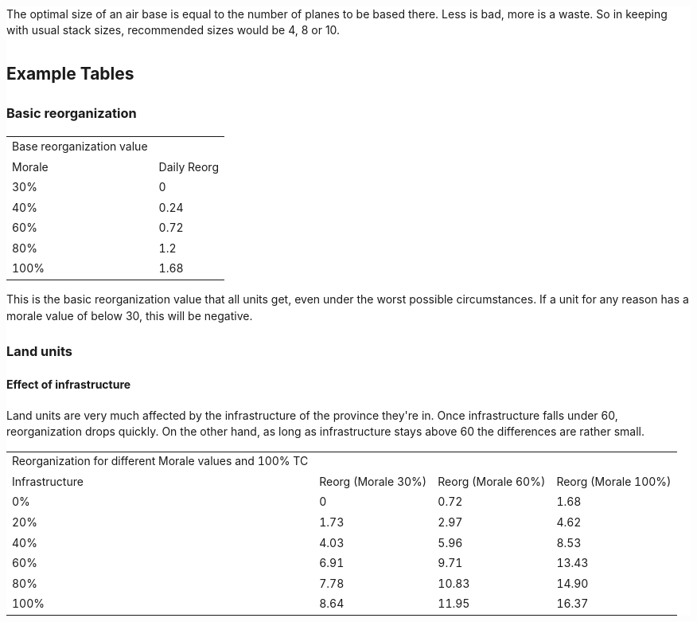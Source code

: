 The optimal size of an air base is equal to the number of planes to be
based there. Less is bad, more is a waste. So in keeping with usual
stack sizes, recommended sizes would be 4, 8 or 10.

##  Example Tables 

###  Basic reorganization 

|                           |             |
|---------------------------|-------------|
| Base reorganization value |             |
| Morale                    | Daily Reorg |
| 30%                       | 0           |
| 40%                       | 0.24        |
| 60%                       | 0.72        |
| 80%                       | 1.2         |
| 100%                      | 1.68        |

This is the basic reorganization value that all units get, even under
the worst possible circumstances. If a unit for any reason has a morale
value of below 30, this will be negative.

###  Land units 

####  Effect of infrastructure 

Land units are very much affected by the infrastructure of the province
they're in. Once infrastructure falls under 60, reorganization drops
quickly. On the other hand, as long as infrastructure stays above 60 the
differences are rather small.

|                                                        |                    |                    |                     |
|--------------------------------------------------------|--------------------|--------------------|---------------------|
| Reorganization for different Morale values and 100% TC |                    |                    |                     |
| Infrastructure                                         | Reorg (Morale 30%) | Reorg (Morale 60%) | Reorg (Morale 100%) |
| 0%                                                     | 0                  | 0.72               | 1.68                |
| 20%                                                    | 1.73               | 2.97               | 4.62                |
| 40%                                                    | 4.03               | 5.96               | 8.53                |
| 60%                                                    | 6.91               | 9.71               | 13.43               |
| 80%                                                    | 7.78               | 10.83              | 14.90               |
| 100%                                                   | 8.64               | 11.95              | 16.37               |
